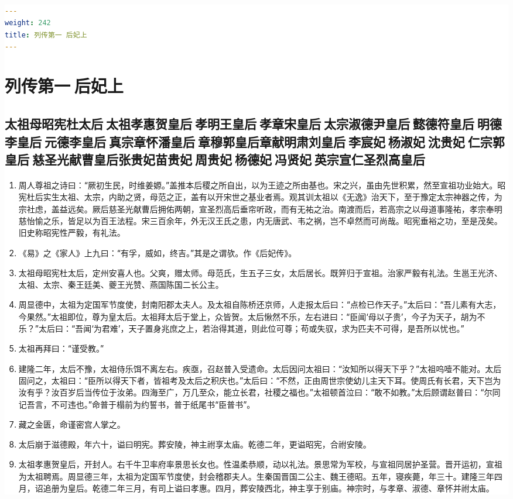 ```yaml
---
weight: 242
title: 列传第一 后妃上
---
```


# 列传第一 后妃上

## 太祖母昭宪杜太后 太祖孝惠贺皇后 孝明王皇后 孝章宋皇后 太宗淑德尹皇后 懿德符皇后 明德李皇后 元德李皇后 真宗章怀潘皇后 章穆郭皇后章献明肃刘皇后 李宸妃 杨淑妃 沈贵妃 仁宗郭皇后 慈圣光献曹皇后张贵妃苗贵妃 周贵妃 杨德妃 冯贤妃 英宗宣仁圣烈高皇后

1. <span id="列传第一_后妃上-太祖母昭宪杜太后_太祖孝惠贺皇后_孝明王皇后_孝章宋皇后_太宗淑德尹皇后_懿德符皇后_明德李皇后_元德李皇后_真宗章怀潘皇后_章穆郭皇后章献明肃刘皇后_李宸妃_杨淑妃_沈贵妃_仁宗郭皇后_慈圣光献曹皇后张贵妃苗贵妃_周贵妃_杨德妃_冯贤妃_英宗宣仁圣烈高皇后-1"></span>
周人尊祖之诗曰：“厥初生民，时维姜嫄。”盖推本后稷之所自出，以为王迹之所由基也。宋之兴，虽由先世积累，然至宣祖功业始大。昭宪杜后实生太祖、太宗，内助之贤，母范之正，盖有以开宋世之基业者焉。观其训太祖以《无逸》治天下，至于豫定太宗神器之传，为宗社虑，盖益远矣。厥后慈圣光献曹后拥佑两朝，宣圣烈高后垂帘听政，而有无祐之治。南渡而后，若高宗之以母道事隆祐，孝宗奉明慈怡愉之乐，皆足以为百王法程。宋三百余年，外无汉王氏之患，内无唐武、韦之祸，岂不卓然而可尚哉。昭宪垂裕之功，至是茂矣。旧史称昭宪性严毅，有礼法。

2. <span id="列传第一_后妃上-太祖母昭宪杜太后_太祖孝惠贺皇后_孝明王皇后_孝章宋皇后_太宗淑德尹皇后_懿德符皇后_明德李皇后_元德李皇后_真宗章怀潘皇后_章穆郭皇后章献明肃刘皇后_李宸妃_杨淑妃_沈贵妃_仁宗郭皇后_慈圣光献曹皇后张贵妃苗贵妃_周贵妃_杨德妃_冯贤妃_英宗宣仁圣烈高皇后-2"></span>
《易》之《家人》上九曰：“有孚，威如，终吉。”其是之谓欤。作《后妃传》。

3. <span id="列传第一_后妃上-太祖母昭宪杜太后_太祖孝惠贺皇后_孝明王皇后_孝章宋皇后_太宗淑德尹皇后_懿德符皇后_明德李皇后_元德李皇后_真宗章怀潘皇后_章穆郭皇后章献明肃刘皇后_李宸妃_杨淑妃_沈贵妃_仁宗郭皇后_慈圣光献曹皇后张贵妃苗贵妃_周贵妃_杨德妃_冯贤妃_英宗宣仁圣烈高皇后-3"></span>
太祖母昭宪杜太后，定州安喜人也。父爽，赠太师。母范氏，生五子三女，太后居长。既笄归于宣祖。治家严毅有礼法。生邕王光济、太祖、太宗、秦王廷美、夔王光赞、燕国陈国二长公主。

4. <span id="列传第一_后妃上-太祖母昭宪杜太后_太祖孝惠贺皇后_孝明王皇后_孝章宋皇后_太宗淑德尹皇后_懿德符皇后_明德李皇后_元德李皇后_真宗章怀潘皇后_章穆郭皇后章献明肃刘皇后_李宸妃_杨淑妃_沈贵妃_仁宗郭皇后_慈圣光献曹皇后张贵妃苗贵妃_周贵妃_杨德妃_冯贤妃_英宗宣仁圣烈高皇后-4"></span>
周显德中，太祖为定国军节度使，封南阳郡太夫人。及太祖自陈桥还京师，人走报太后曰：“点检已作天子。”太后曰：“吾儿素有大志，今果然。”太祖即位，尊为皇太后。太祖拜太后于堂上，众皆贺。太后愀然不乐，左右进曰：“臣闻‘母以子贵’，今子为天子，胡为不乐？”太后曰：“吾闻‘为君难’，天子置身兆庶之上，若治得其道，则此位可尊；苟或失驭，求为匹夫不可得，是吾所以忧也。”

5. <span id="列传第一_后妃上-太祖母昭宪杜太后_太祖孝惠贺皇后_孝明王皇后_孝章宋皇后_太宗淑德尹皇后_懿德符皇后_明德李皇后_元德李皇后_真宗章怀潘皇后_章穆郭皇后章献明肃刘皇后_李宸妃_杨淑妃_沈贵妃_仁宗郭皇后_慈圣光献曹皇后张贵妃苗贵妃_周贵妃_杨德妃_冯贤妃_英宗宣仁圣烈高皇后-5"></span>
太祖再拜曰：“谨受教。”

6. <span id="列传第一_后妃上-太祖母昭宪杜太后_太祖孝惠贺皇后_孝明王皇后_孝章宋皇后_太宗淑德尹皇后_懿德符皇后_明德李皇后_元德李皇后_真宗章怀潘皇后_章穆郭皇后章献明肃刘皇后_李宸妃_杨淑妃_沈贵妃_仁宗郭皇后_慈圣光献曹皇后张贵妃苗贵妃_周贵妃_杨德妃_冯贤妃_英宗宣仁圣烈高皇后-6"></span>
建隆二年，太后不豫，太祖侍乐饵不离左右。疾亟，召赵普入受遗命。太后因问太祖曰：“汝知所以得天下乎？”太祖呜噎不能对。太后固问之，太祖曰：“臣所以得天下者，皆祖考及太后之积庆也。”太后曰：“不然，正由周世宗使幼儿主天下耳。使周氏有长君，天下岂为汝有乎？汝百岁后当传位于汝弟。四海至广，万几至众，能立长君，社稷之福也。”太祖顿首泣曰：“敢不如教。”太后顾谓赵普曰：“尔同记吾言，不可违也。”命普于榻前为约誓书，普于纸尾书“臣普书”。

7. <span id="列传第一_后妃上-太祖母昭宪杜太后_太祖孝惠贺皇后_孝明王皇后_孝章宋皇后_太宗淑德尹皇后_懿德符皇后_明德李皇后_元德李皇后_真宗章怀潘皇后_章穆郭皇后章献明肃刘皇后_李宸妃_杨淑妃_沈贵妃_仁宗郭皇后_慈圣光献曹皇后张贵妃苗贵妃_周贵妃_杨德妃_冯贤妃_英宗宣仁圣烈高皇后-7"></span>
藏之金匮，命谨密宫人掌之。

8. <span id="列传第一_后妃上-太祖母昭宪杜太后_太祖孝惠贺皇后_孝明王皇后_孝章宋皇后_太宗淑德尹皇后_懿德符皇后_明德李皇后_元德李皇后_真宗章怀潘皇后_章穆郭皇后章献明肃刘皇后_李宸妃_杨淑妃_沈贵妃_仁宗郭皇后_慈圣光献曹皇后张贵妃苗贵妃_周贵妃_杨德妃_冯贤妃_英宗宣仁圣烈高皇后-8"></span>
太后崩于滋德殿，年六十，谥曰明宪。葬安陵，神主祔享太庙。乾德二年，更谥昭宪，合祔安陵。

9. <span id="列传第一_后妃上-太祖母昭宪杜太后_太祖孝惠贺皇后_孝明王皇后_孝章宋皇后_太宗淑德尹皇后_懿德符皇后_明德李皇后_元德李皇后_真宗章怀潘皇后_章穆郭皇后章献明肃刘皇后_李宸妃_杨淑妃_沈贵妃_仁宗郭皇后_慈圣光献曹皇后张贵妃苗贵妃_周贵妃_杨德妃_冯贤妃_英宗宣仁圣烈高皇后-9"></span>
太祖孝惠贺皇后，开封人。右千牛卫率府率景思长女也。性温柔恭顺，动以礼法。景思常为军校，与宣祖同居护圣营。晋开运初，宣祖为太祖聘焉。周显德三年，太祖为定国军节度使，封会稽郡夫人。生秦国晋国二公主、魏王德昭。五年，寝疾薨，年三十。建隆三年四月，诏追册为皇后。乾德二年三月，有司上谥曰孝惠。四月，葬安陵西北，神主享于别庙。神宗时，与孝章、淑德、章怀并祔太庙。
